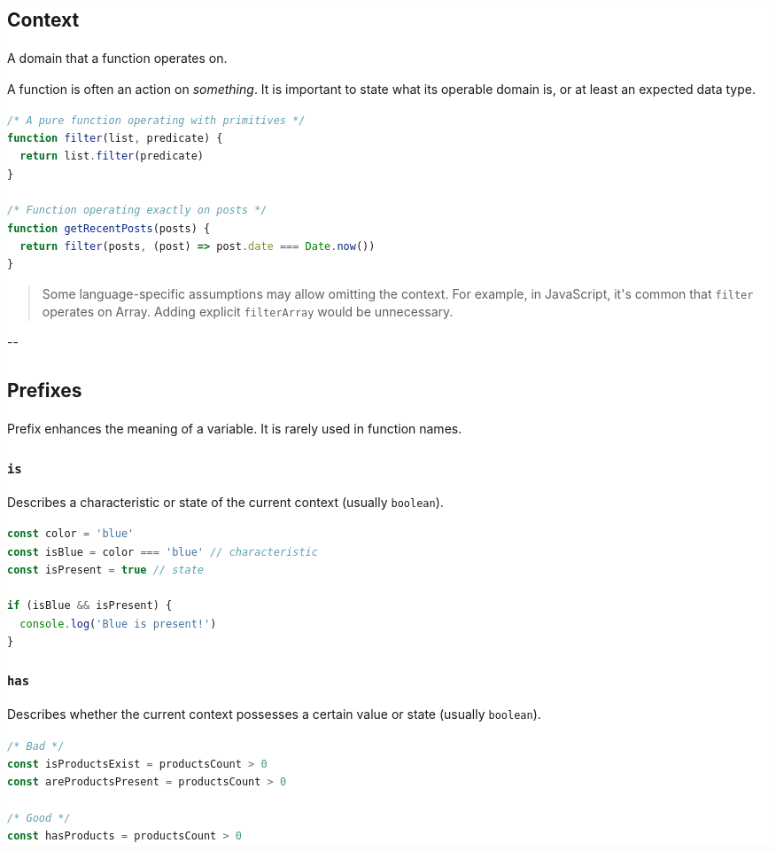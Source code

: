 
## Context

A domain that a function operates on.

A function is often an action on _something_. It is important to state what its operable domain is, or at least an expected data type.

```js
/* A pure function operating with primitives */
function filter(list, predicate) {
  return list.filter(predicate)
}

/* Function operating exactly on posts */
function getRecentPosts(posts) {
  return filter(posts, (post) => post.date === Date.now())
}
```

> Some language-specific assumptions may allow omitting the context. For example, in JavaScript, it's common that `filter` operates on Array. Adding explicit `filterArray` would be unnecessary.

--

## Prefixes

Prefix enhances the meaning of a variable. It is rarely used in function names.

### `is`

Describes a characteristic or state of the current context (usually `boolean`).

```js
const color = 'blue'
const isBlue = color === 'blue' // characteristic
const isPresent = true // state

if (isBlue && isPresent) {
  console.log('Blue is present!')
}
```

### `has`

Describes whether the current context possesses a certain value or state (usually `boolean`).

```js
/* Bad */
const isProductsExist = productsCount > 0
const areProductsPresent = productsCount > 0

/* Good */
const hasProducts = productsCount > 0
```
